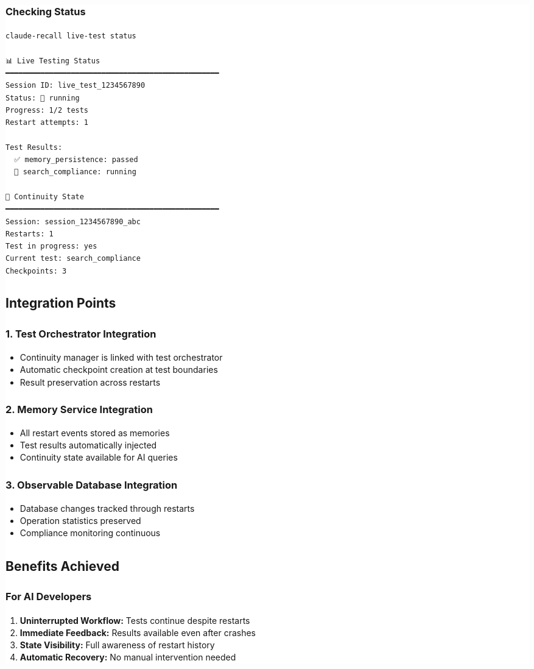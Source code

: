 ### Checking Status
```bash
claude-recall live-test status

📊 Live Testing Status
━━━━━━━━━━━━━━━━━━━━━━━━━━━━━━━━━━━━━━━━━━━━━━━━━
Session ID: live_test_1234567890
Status: 🏃 running
Progress: 1/2 tests
Restart attempts: 1

Test Results:
  ✅ memory_persistence: passed
  🏃 search_compliance: running

🔄 Continuity State
━━━━━━━━━━━━━━━━━━━━━━━━━━━━━━━━━━━━━━━━━━━━━━━━━
Session: session_1234567890_abc
Restarts: 1
Test in progress: yes
Current test: search_compliance
Checkpoints: 3
```

## Integration Points

### 1. Test Orchestrator Integration
- Continuity manager is linked with test orchestrator
- Automatic checkpoint creation at test boundaries
- Result preservation across restarts

### 2. Memory Service Integration
- All restart events stored as memories
- Test results automatically injected
- Continuity state available for AI queries

### 3. Observable Database Integration
- Database changes tracked through restarts
- Operation statistics preserved
- Compliance monitoring continuous

## Benefits Achieved

### For AI Developers
1. **Uninterrupted Workflow:** Tests continue despite restarts
2. **Immediate Feedback:** Results available even after crashes
3. **State Visibility:** Full awareness of restart history
4. **Automatic Recovery:** No manual intervention needed
